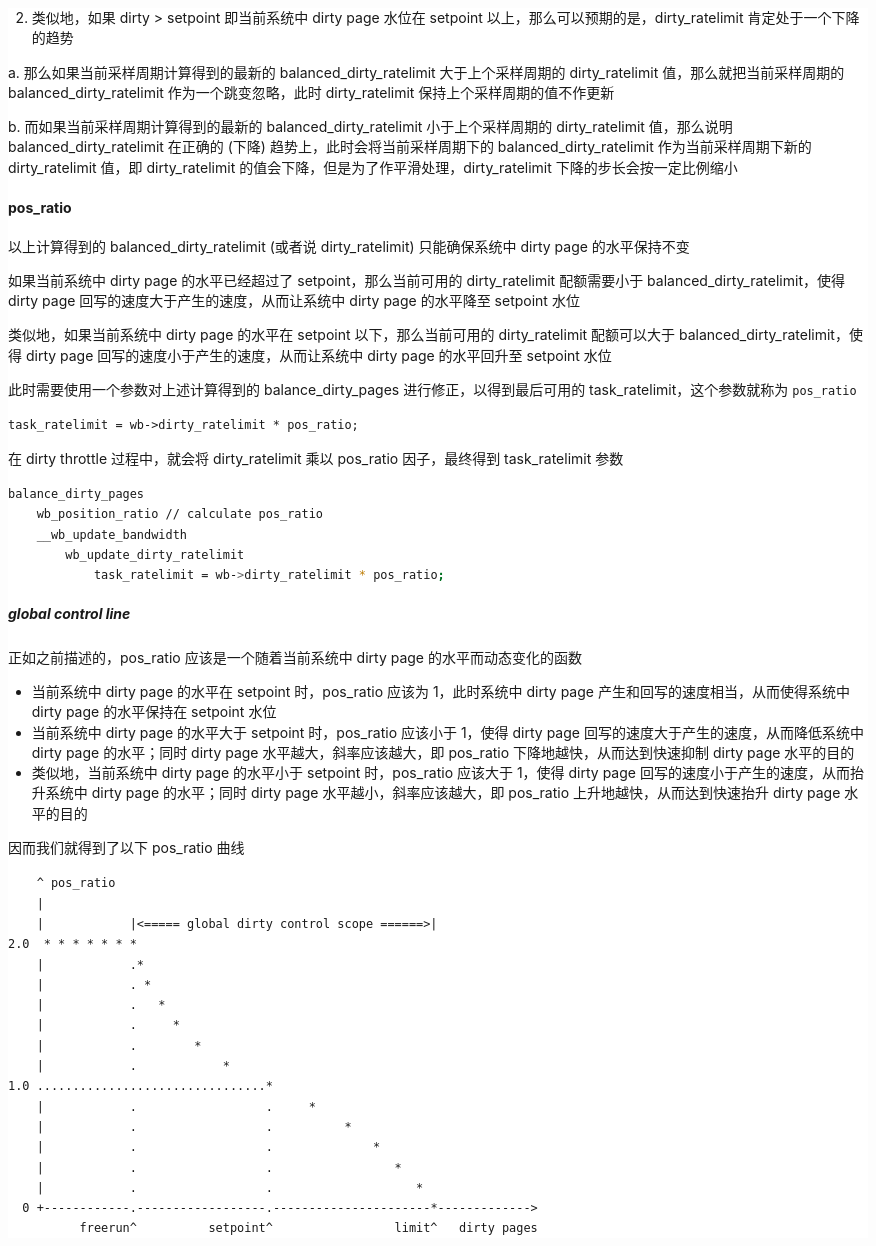 2. 类似地，如果 dirty > setpoint 即当前系统中 dirty page 水位在 setpoint 以上，那么可以预期的是，dirty_ratelimit 肯定处于一个下降的趋势

a. 那么如果当前采样周期计算得到的最新的 balanced_dirty_ratelimit 大于上个采样周期的 dirty_ratelimit 值，那么就把当前采样周期的 balanced_dirty_ratelimit 作为一个跳变忽略，此时 dirty_ratelimit 保持上个采样周期的值不作更新

b. 而如果当前采样周期计算得到的最新的 balanced_dirty_ratelimit 小于上个采样周期的 dirty_ratelimit 值，那么说明 balanced_dirty_ratelimit 在正确的 (下降) 趋势上，此时会将当前采样周期下的 balanced_dirty_ratelimit 作为当前采样周期下新的 dirty_ratelimit 值，即 dirty_ratelimit 的值会下降，但是为了作平滑处理，dirty_ratelimit 下降的步长会按一定比例缩小


#### pos_ratio

以上计算得到的 balanced_dirty_ratelimit (或者说 dirty_ratelimit) 只能确保系统中 dirty page 的水平保持不变

如果当前系统中 dirty page 的水平已经超过了 setpoint，那么当前可用的 dirty_ratelimit 配额需要小于 balanced_dirty_ratelimit，使得 dirty page 回写的速度大于产生的速度，从而让系统中 dirty page 的水平降至 setpoint 水位

类似地，如果当前系统中 dirty page 的水平在 setpoint 以下，那么当前可用的 dirty_ratelimit 配额可以大于 balanced_dirty_ratelimit，使得 dirty page 回写的速度小于产生的速度，从而让系统中 dirty page 的水平回升至 setpoint 水位

此时需要使用一个参数对上述计算得到的 balance_dirty_pages 进行修正，以得到最后可用的 task_ratelimit，这个参数就称为 `pos_ratio`

```
task_ratelimit = wb->dirty_ratelimit * pos_ratio;
```

在 dirty throttle 过程中，就会将 dirty_ratelimit 乘以 pos_ratio 因子，最终得到 task_ratelimit 参数

```sh
balance_dirty_pages
    wb_position_ratio // calculate pos_ratio
    __wb_update_bandwidth
        wb_update_dirty_ratelimit
            task_ratelimit = wb->dirty_ratelimit * pos_ratio;
```


##### global control line

正如之前描述的，pos_ratio 应该是一个随着当前系统中 dirty page 的水平而动态变化的函数

- 当前系统中 dirty page 的水平在 setpoint 时，pos_ratio 应该为 1，此时系统中 dirty page 产生和回写的速度相当，从而使得系统中 dirty page 的水平保持在 setpoint 水位
- 当前系统中 dirty page 的水平大于 setpoint 时，pos_ratio 应该小于 1，使得 dirty page 回写的速度大于产生的速度，从而降低系统中 dirty page 的水平；同时 dirty page 水平越大，斜率应该越大，即 pos_ratio 下降地越快，从而达到快速抑制 dirty page 水平的目的
- 类似地，当前系统中 dirty page 的水平小于 setpoint 时，pos_ratio 应该大于 1，使得 dirty page 回写的速度小于产生的速度，从而抬升系统中 dirty page 的水平；同时 dirty page 水平越小，斜率应该越大，即 pos_ratio 上升地越快，从而达到快速抬升 dirty page 水平的目的


因而我们就得到了以下 pos_ratio 曲线

```
    ^ pos_ratio
    |
    |            |<===== global dirty control scope ======>|
2.0  * * * * * * *
    |            .*
    |            . *
    |            .   *
    |            .     *
    |            .        *
    |            .            *
1.0 ................................*
    |            .                  .     *
    |            .                  .          *
    |            .                  .              *
    |            .                  .                 *
    |            .                  .                    *
  0 +------------.------------------.----------------------*------------->
          freerun^          setpoint^                 limit^   dirty pages
```
